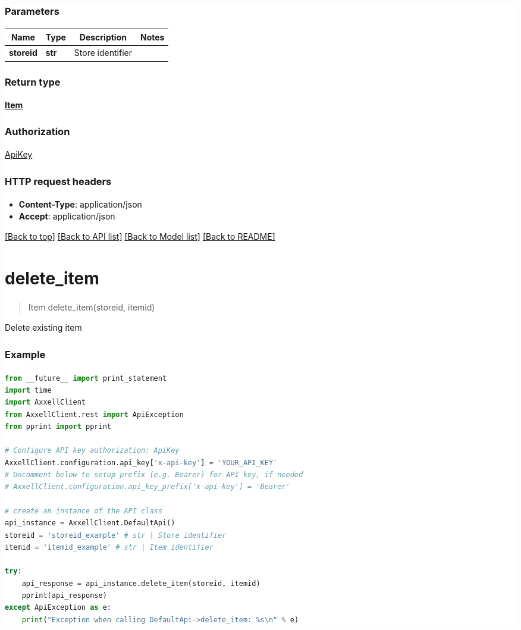 ### Parameters

Name | Type | Description  | Notes
------------- | ------------- | ------------- | -------------
 **storeid** | **str**| Store identifier | 

### Return type

[**Item**](Item.md)

### Authorization

[ApiKey](../README.md#ApiKey)

### HTTP request headers

 - **Content-Type**: application/json
 - **Accept**: application/json

[[Back to top]](#) [[Back to API list]](../README.md#documentation-for-api-endpoints) [[Back to Model list]](../README.md#documentation-for-models) [[Back to README]](../README.md)

# **delete_item**
> Item delete_item(storeid, itemid)



Delete existing item

### Example 
```python
from __future__ import print_statement
import time
import AxxellClient
from AxxellClient.rest import ApiException
from pprint import pprint

# Configure API key authorization: ApiKey
AxxellClient.configuration.api_key['x-api-key'] = 'YOUR_API_KEY'
# Uncomment below to setup prefix (e.g. Bearer) for API key, if needed
# AxxellClient.configuration.api_key_prefix['x-api-key'] = 'Bearer'

# create an instance of the API class
api_instance = AxxellClient.DefaultApi()
storeid = 'storeid_example' # str | Store identifier
itemid = 'itemid_example' # str | Item identifier

try: 
    api_response = api_instance.delete_item(storeid, itemid)
    pprint(api_response)
except ApiException as e:
    print("Exception when calling DefaultApi->delete_item: %s\n" % e)
```
